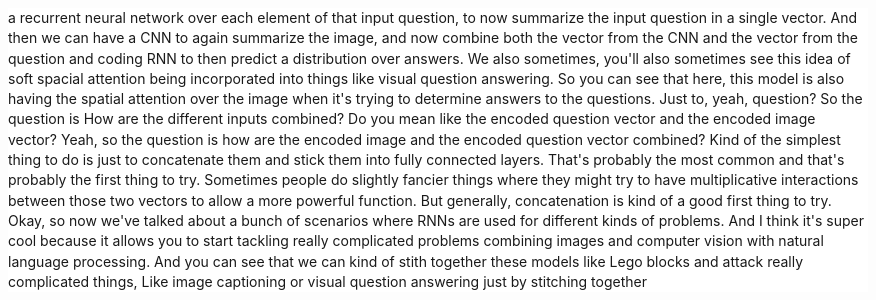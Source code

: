 a recurrent neural network
over each element of that input question,
to now summarize the input
question in a single vector.
And then we can have a CNN
to again summarize the image,
and now combine both
the vector from the CNN
and the vector from the
question and coding RNN
to then predict a
distribution over answers.
We also sometimes,
you'll also sometimes see this idea
of soft spacial attention
being incorporated
into things like visual
question answering.
So you can see that here,
this model is also having
the spatial attention
over the image when it's trying
to determine answers to the questions.
Just to, yeah, question?
So the question is
How are the different inputs combined?
Do you mean like the
encoded question vector
and the encoded image vector?
Yeah, so the question is
how are the encoded image
and the encoded question vector combined?
Kind of the simplest thing to do
is just to concatenate them
and stick them into
fully connected layers.
That's probably the most common
and that's probably
the first thing to try.
Sometimes people do
slightly fancier things
where they might try to have
multiplicative interactions
between those two vectors
to allow a more powerful function.
But generally, concatenation
is kind of a good
first thing to try.
Okay, so now we've talked
about a bunch of scenarios
where RNNs are used for
different kinds of problems.
And I think it's super cool
because it allows you to
start tackling really complicated problems
combining images and computer vision
with natural language processing.
And you can see that we
can kind of stith together
these models like Lego blocks
and attack really complicated things,
Like image captioning or
visual question answering
just by stitching together